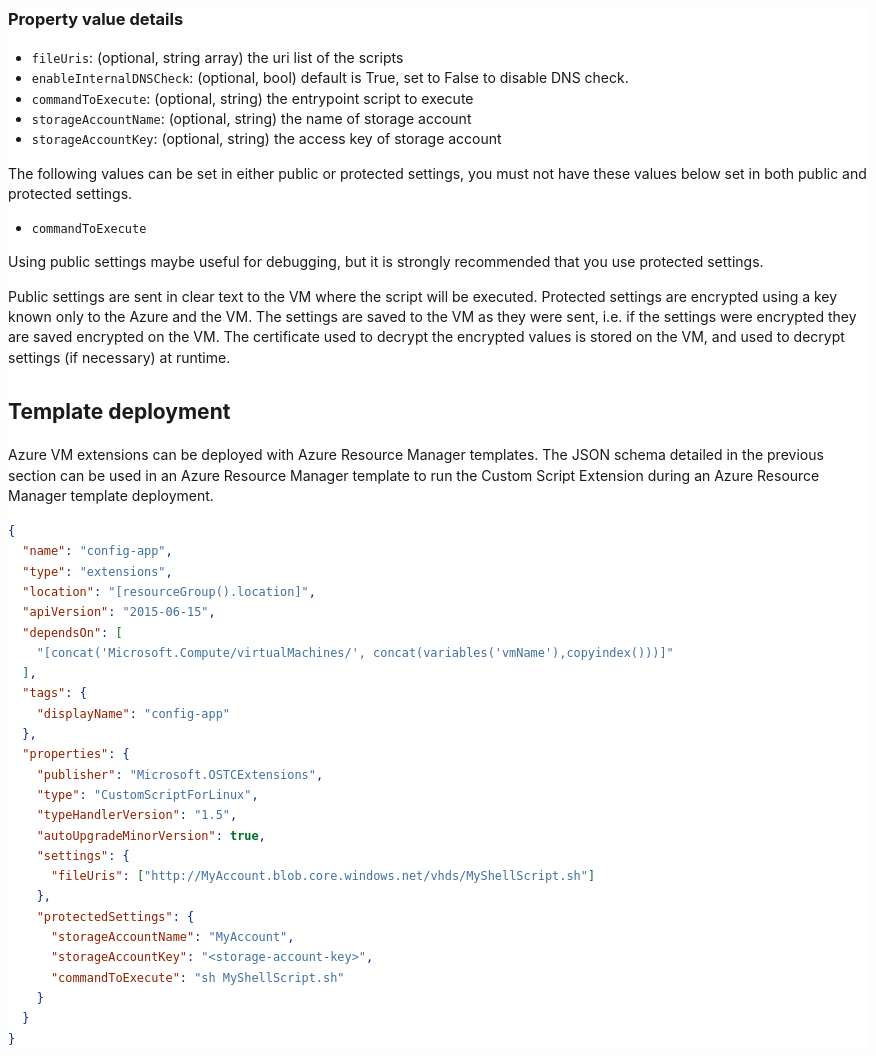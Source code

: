 ### Property value details
* `fileUris`: (optional, string array) the uri list of the scripts
* `enableInternalDNSCheck`: (optional, bool) default is True, set to False to disable DNS check.
* `commandToExecute`: (optional, string) the entrypoint script to execute
* `storageAccountName`: (optional, string) the name of storage account
* `storageAccountKey`: (optional, string) the access key of storage account

The following values can be set in either public or protected settings, you must not have these values below set in both public and protected settings.
* `commandToExecute`

Using public settings maybe useful for debugging, but it is strongly recommended that you use protected settings.

Public settings are sent in clear text to the VM where the script will be executed.  Protected settings are encrypted using a key known only to the Azure and the VM. The settings are saved to the VM as they were sent, i.e. if the settings were encrypted they are saved encrypted on the VM. The certificate used to decrypt the encrypted values is stored on the VM, and used to decrypt settings (if necessary) at runtime.


## Template deployment
Azure VM extensions can be deployed with Azure Resource Manager templates. The JSON schema detailed in the previous section can be used in an Azure Resource Manager template to run the Custom Script Extension during an Azure Resource Manager template deployment. 


```json
{
  "name": "config-app",
  "type": "extensions",
  "location": "[resourceGroup().location]",
  "apiVersion": "2015-06-15",
  "dependsOn": [
    "[concat('Microsoft.Compute/virtualMachines/', concat(variables('vmName'),copyindex()))]"
  ],
  "tags": {
    "displayName": "config-app"
  },
  "properties": {
    "publisher": "Microsoft.OSTCExtensions",
    "type": "CustomScriptForLinux",
    "typeHandlerVersion": "1.5",
    "autoUpgradeMinorVersion": true,
    "settings": {
      "fileUris": ["http://MyAccount.blob.core.windows.net/vhds/MyShellScript.sh"]
    },
    "protectedSettings": {
      "storageAccountName": "MyAccount",
      "storageAccountKey": "<storage-account-key>",
      "commandToExecute": "sh MyShellScript.sh"
    }
  }
}
```
